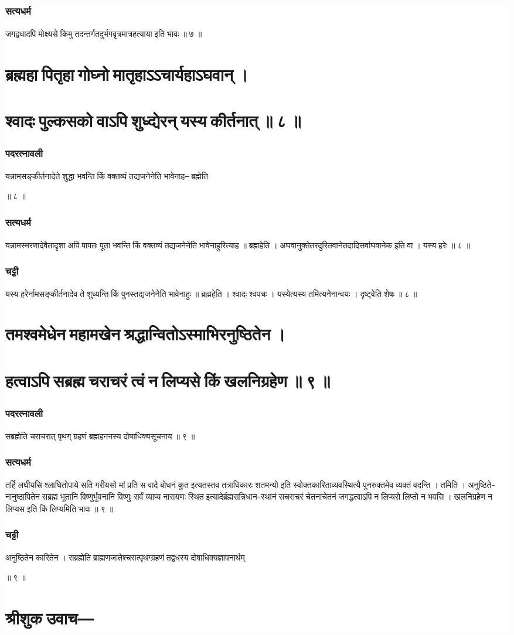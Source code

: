 ### **सत्यधर्म**

जगद्वधादपि मोक्ष्यसे किमु तदन्तर्गतदुर्भगवृत्रमात्रहत्याया इति भावः ॥ ७ ॥

# **ब्रह्महा पितृहा गोघ्नो मातृहाऽऽचार्यहाऽघवान् ।**

# **श्वादः पुल्कसको वाऽपि शुध्द्येरन् यस्य कीर्तनात् ॥ ८ ॥**

### **पदरत्नावली**

यन्नामसङ्कीर्तनादेते शुद्धा भवन्ति किं वक्तव्यं तद्यजनेनेति भावेनाह– ब्रह्मेति

॥ ८ ॥

### **सत्यधर्म**

यन्नामस्मरणादेवैतादृशा अपि पापतः पूता भवन्ति किं वक्तव्यं तद्यजनेनेति भावेनाहुरित्याह ॥ ब्रह्महेति । अघवानुक्तेतरदुरितवानेतदादिसर्वाघवानेक इति वा । यस्य हरेः ॥ ८ ॥

### **चट्टी**

यस्य हरेर्नामसङ्कीर्तनादेव ते शुध्यन्ति किं पुनस्तद्यजनेनेति भावेनाहुः ॥ ब्रह्महेति । श्वादः श्वपचः । यस्येत्यस्य तमित्यनेनान्वयः । दृष्ट्वेति शेषः ॥ ८ ॥

# **तमश्वमेधेन महामखेन श्रद्धान्वितोऽस्माभिरनुष्ठितेन ।**

# **हत्वाऽपि सब्रह्म चराचरं त्वं न लिप्यसे किं खलनिग्रहेण ॥ ९ ॥**

### **पदरत्नावली**

सब्रह्मेति चराचरात् पृथग् ग्रहणं ब्रह्महननस्य दोषाधिक्यसूचनाय ॥ ९ ॥

### **सत्यधर्म**

तर्हि लघीयसि श्लाघितोपाये सति गरीयसो मां प्रति स वादे बोधनं कुत इत्यतस्तव तत्राधिकारः शतमन्यो इति स्वोक्तकारिताव्यवस्थित्यै पुनरुक्तमेव व्यक्तं वदन्ति । तमिति । अनुष्ठिते-नानुष्ठापितेन सब्रह्म भूतानि विष्णुर्भुवनानि विष्णुः सर्वं व्याप्य नारायणः स्थित इत्यादेर्ब्रह्मसन्निधान-स्थानं सचराचरं चेतनाचेतनं जगद्धत्वाऽपि न लिप्यसे लिप्तो न भवसि । खलनिग्रहेण न लिप्यस इति किं लिप्यमिति भावः ॥ ९ ॥

### **चट्टी**

अनुष्ठितेन कारितेन । सब्रह्मेति ब्राह्मणजातेश्चरात्पृथग्ग्रहणं तद्वधस्य दोषाधिक्यज्ञापनार्थम्

॥ ९ ॥

# **श्रीशुक उवाच—**
